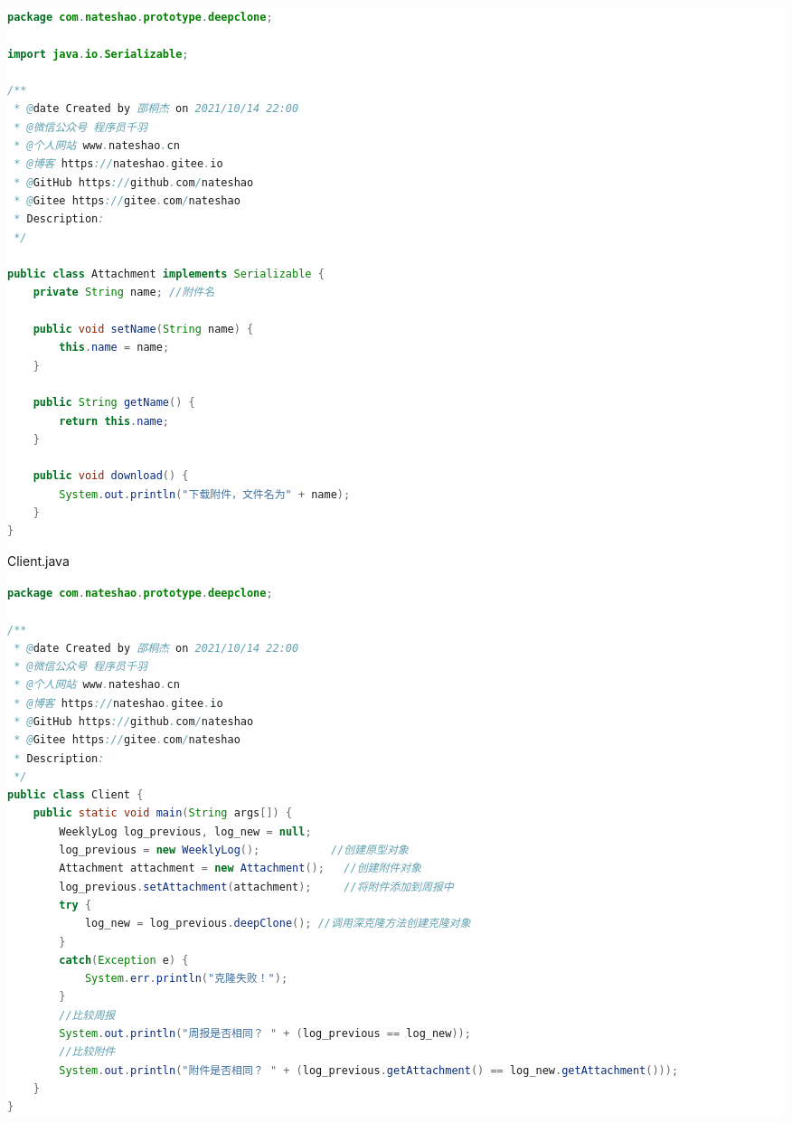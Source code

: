 ```java
package com.nateshao.prototype.deepclone;

import java.io.Serializable;

/**
 * @date Created by 邵桐杰 on 2021/10/14 22:00
 * @微信公众号 程序员千羽
 * @个人网站 www.nateshao.cn
 * @博客 https://nateshao.gitee.io
 * @GitHub https://github.com/nateshao
 * @Gitee https://gitee.com/nateshao
 * Description:
 */

public class Attachment implements Serializable {
    private String name; //附件名

    public void setName(String name) {
        this.name = name;
    }

    public String getName() {
        return this.name;
    }

    public void download() {
        System.out.println("下载附件，文件名为" + name);
    }
}
```

Client.java

```java
package com.nateshao.prototype.deepclone;

/**
 * @date Created by 邵桐杰 on 2021/10/14 22:00
 * @微信公众号 程序员千羽
 * @个人网站 www.nateshao.cn
 * @博客 https://nateshao.gitee.io
 * @GitHub https://github.com/nateshao
 * @Gitee https://gitee.com/nateshao
 * Description:
 */
public class Client {
    public static void main(String args[]) {
        WeeklyLog log_previous, log_new = null;
        log_previous = new WeeklyLog();           //创建原型对象
        Attachment attachment = new Attachment();   //创建附件对象
        log_previous.setAttachment(attachment);     //将附件添加到周报中
        try {
            log_new = log_previous.deepClone(); //调用深克隆方法创建克隆对象
        }
        catch(Exception e) {
            System.err.println("克隆失败！");
        }
        //比较周报
        System.out.println("周报是否相同？ " + (log_previous == log_new));
        //比较附件
        System.out.println("附件是否相同？ " + (log_previous.getAttachment() == log_new.getAttachment()));
    }
}
```
